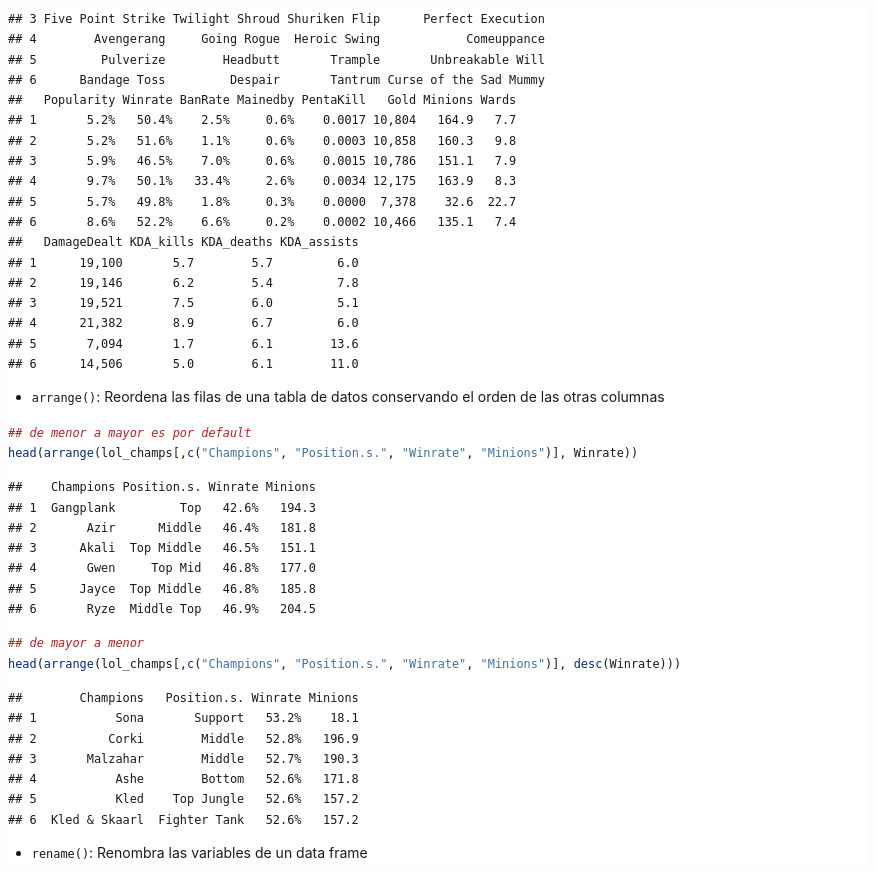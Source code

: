 ```
## 3 Five Point Strike Twilight Shroud Shuriken Flip      Perfect Execution
## 4        Avengerang     Going Rogue  Heroic Swing            Comeuppance
## 5         Pulverize        Headbutt       Trample       Unbreakable Will
## 6      Bandage Toss         Despair       Tantrum Curse of the Sad Mummy
##   Popularity Winrate BanRate Mainedby PentaKill   Gold Minions Wards
## 1       5.2%   50.4%    2.5%     0.6%    0.0017 10,804   164.9   7.7
## 2       5.2%   51.6%    1.1%     0.6%    0.0003 10,858   160.3   9.8
## 3       5.9%   46.5%    7.0%     0.6%    0.0015 10,786   151.1   7.9
## 4       9.7%   50.1%   33.4%     2.6%    0.0034 12,175   163.9   8.3
## 5       5.7%   49.8%    1.8%     0.3%    0.0000  7,378    32.6  22.7
## 6       8.6%   52.2%    6.6%     0.2%    0.0002 10,466   135.1   7.4
##   DamageDealt KDA_kills KDA_deaths KDA_assists
## 1      19,100       5.7        5.7         6.0
## 2      19,146       6.2        5.4         7.8
## 3      19,521       7.5        6.0         5.1
## 4      21,382       8.9        6.7         6.0
## 5       7,094       1.7        6.1        13.6
## 6      14,506       5.0        6.1        11.0
```

-   `arrange()`: Reordena las filas de una tabla de datos conservando el orden de las otras columnas


```r
## de menor a mayor es por default
head(arrange(lol_champs[,c("Champions", "Position.s.", "Winrate", "Minions")], Winrate))
```

```
##    Champions Position.s. Winrate Minions
## 1  Gangplank         Top   42.6%   194.3
## 2       Azir      Middle   46.4%   181.8
## 3      Akali  Top Middle   46.5%   151.1
## 4       Gwen     Top Mid   46.8%   177.0
## 5      Jayce  Top Middle   46.8%   185.8
## 6       Ryze  Middle Top   46.9%   204.5
```

```r
## de mayor a menor
head(arrange(lol_champs[,c("Champions", "Position.s.", "Winrate", "Minions")], desc(Winrate)))
```

```
##        Champions   Position.s. Winrate Minions
## 1           Sona       Support   53.2%    18.1
## 2          Corki        Middle   52.8%   196.9
## 3       Malzahar        Middle   52.7%   190.3
## 4           Ashe        Bottom   52.6%   171.8
## 5           Kled    Top Jungle   52.6%   157.2
## 6  Kled & Skaarl  Fighter Tank   52.6%   157.2
```

-   `rename()`: Renombra las variables de un data frame
